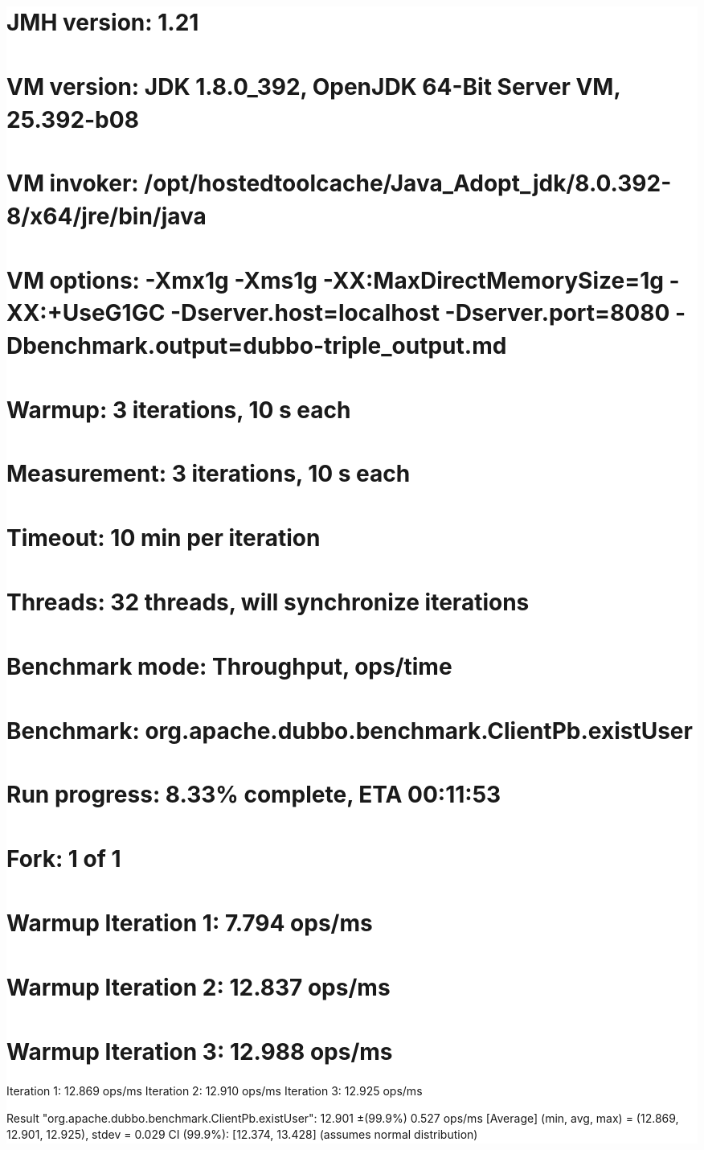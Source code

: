 
# JMH version: 1.21
# VM version: JDK 1.8.0_392, OpenJDK 64-Bit Server VM, 25.392-b08
# VM invoker: /opt/hostedtoolcache/Java_Adopt_jdk/8.0.392-8/x64/jre/bin/java
# VM options: -Xmx1g -Xms1g -XX:MaxDirectMemorySize=1g -XX:+UseG1GC -Dserver.host=localhost -Dserver.port=8080 -Dbenchmark.output=dubbo-triple_output.md
# Warmup: 3 iterations, 10 s each
# Measurement: 3 iterations, 10 s each
# Timeout: 10 min per iteration
# Threads: 32 threads, will synchronize iterations
# Benchmark mode: Throughput, ops/time
# Benchmark: org.apache.dubbo.benchmark.ClientPb.existUser

# Run progress: 8.33% complete, ETA 00:11:53
# Fork: 1 of 1
# Warmup Iteration   1: 7.794 ops/ms
# Warmup Iteration   2: 12.837 ops/ms
# Warmup Iteration   3: 12.988 ops/ms
Iteration   1: 12.869 ops/ms
Iteration   2: 12.910 ops/ms
Iteration   3: 12.925 ops/ms


Result "org.apache.dubbo.benchmark.ClientPb.existUser":
  12.901 ±(99.9%) 0.527 ops/ms [Average]
  (min, avg, max) = (12.869, 12.901, 12.925), stdev = 0.029
  CI (99.9%): [12.374, 13.428] (assumes normal distribution)
